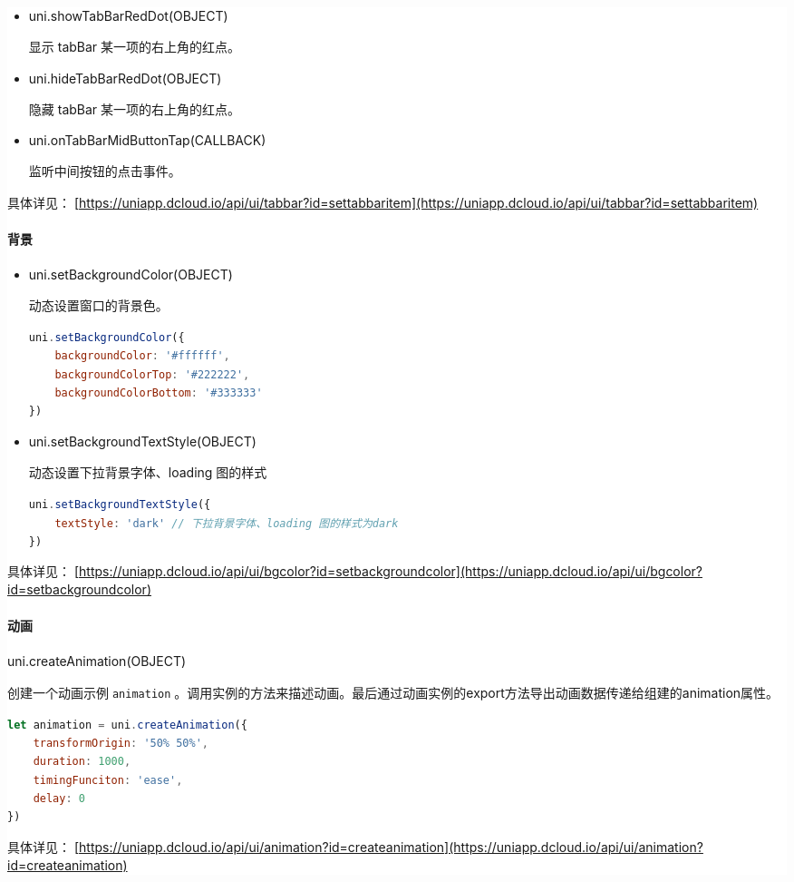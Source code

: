 - uni.showTabBarRedDot(OBJECT)

  显示 tabBar 某一项的右上角的红点。

- uni.hideTabBarRedDot(OBJECT)

  隐藏 tabBar 某一项的右上角的红点。

- uni.onTabBarMidButtonTap(CALLBACK)

  监听中间按钮的点击事件。

具体详见： [https://uniapp.dcloud.io/api/ui/tabbar?id=settabbaritem](https://uniapp.dcloud.io/api/ui/tabbar?id=settabbaritem)

#### 背景

- uni.setBackgroundColor(OBJECT)

  动态设置窗口的背景色。

  ```js
  uni.setBackgroundColor({
      backgroundColor: '#ffffff',
      backgroundColorTop: '#222222',
      backgroundColorBottom: '#333333'
  })
  ```

- uni.setBackgroundTextStyle(OBJECT)

  动态设置下拉背景字体、loading 图的样式

  ```js
  uni.setBackgroundTextStyle({
      textStyle: 'dark'	// 下拉背景字体、loading 图的样式为dark
  })
  ```

具体详见： [https://uniapp.dcloud.io/api/ui/bgcolor?id=setbackgroundcolor](https://uniapp.dcloud.io/api/ui/bgcolor?id=setbackgroundcolor)

#### 动画

uni.createAnimation(OBJECT)

创建一个动画示例 `animation` 。调用实例的方法来描述动画。最后通过动画实例的export方法导出动画数据传递给组建的animation属性。

```js
let animation = uni.createAnimation({
    transformOrigin: '50% 50%',
    duration: 1000,
    timingFunciton: 'ease',
    delay: 0
})
```

具体详见： [https://uniapp.dcloud.io/api/ui/animation?id=createanimation](https://uniapp.dcloud.io/api/ui/animation?id=createanimation)
